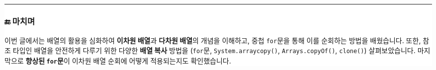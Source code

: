 -----

### 🔚 마치며

이번 글에서는 배열의 활용을 심화하여 **이차원 배열**과 **다차원 배열**의 개념을 이해하고, 중첩 `for`문을 통해 이를 순회하는 방법을 배웠습니다. 또한, 참조 타입인 배열을 안전하게 다루기 위한 다양한 **배열 복사** 방법을 (`for`문, `System.arraycopy()`, `Arrays.copyOf()`, `clone()`) 살펴보았습니다. 마지막으로 **향상된 `for`문**이 이차원 배열 순회에 어떻게 적용되는지도 확인했습니다.